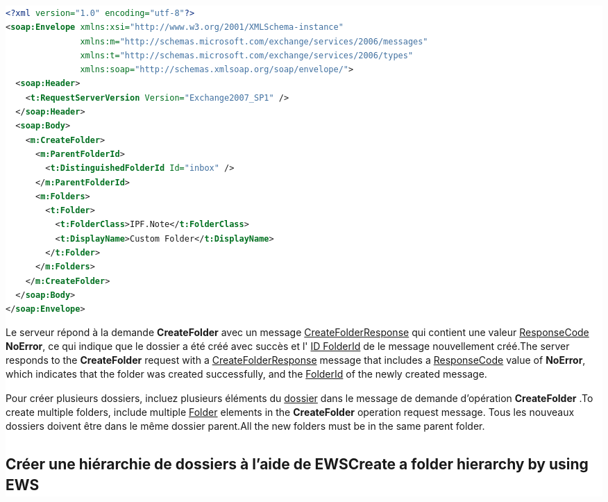 ```XML
<?xml version="1.0" encoding="utf-8"?>
<soap:Envelope xmlns:xsi="http://www.w3.org/2001/XMLSchema-instance" 
               xmlns:m="http://schemas.microsoft.com/exchange/services/2006/messages"
               xmlns:t="http://schemas.microsoft.com/exchange/services/2006/types"
               xmlns:soap="http://schemas.xmlsoap.org/soap/envelope/">
  <soap:Header>
    <t:RequestServerVersion Version="Exchange2007_SP1" />
  </soap:Header>
  <soap:Body>
    <m:CreateFolder>
      <m:ParentFolderId>
        <t:DistinguishedFolderId Id="inbox" />
      </m:ParentFolderId>
      <m:Folders>
        <t:Folder>
          <t:FolderClass>IPF.Note</t:FolderClass>
          <t:DisplayName>Custom Folder</t:DisplayName>
        </t:Folder>
      </m:Folders>
    </m:CreateFolder>
  </soap:Body>
</soap:Envelope>
```

<span data-ttu-id="8ee82-145">Le serveur répond à la demande **CreateFolder** avec un message [CreateFolderResponse](http://msdn.microsoft.com/library/158adecc-491a-47d9-af73-acc2cd3f8566%28Office.15%29.aspx) qui contient une valeur [ResponseCode](http://msdn.microsoft.com/en-us/library/aa580757%28v=exchg.150%29.aspx) **NoError**, ce qui indique que le dossier a été créé avec succès et l' [ID FolderId](http://msdn.microsoft.com/library/00d14e3e-4365-4f21-8f88-eaeea73b9bf7%28Office.15%29.aspx) de le message nouvellement créé.</span><span class="sxs-lookup"><span data-stu-id="8ee82-145">The server responds to the **CreateFolder** request with a [CreateFolderResponse](http://msdn.microsoft.com/library/158adecc-491a-47d9-af73-acc2cd3f8566%28Office.15%29.aspx) message that includes a [ResponseCode](http://msdn.microsoft.com/en-us/library/aa580757%28v=exchg.150%29.aspx) value of **NoError**, which indicates that the folder was created successfully, and the [FolderId](http://msdn.microsoft.com/library/00d14e3e-4365-4f21-8f88-eaeea73b9bf7%28Office.15%29.aspx) of the newly created message.</span></span> 
  
<span data-ttu-id="8ee82-146">Pour créer plusieurs dossiers, incluez plusieurs éléments du [dossier](http://msdn.microsoft.com/library/812948d8-c7db-45ce-bb3a-77233a53a974%28Office.15%29.aspx) dans le message de demande d’opération **CreateFolder** .</span><span class="sxs-lookup"><span data-stu-id="8ee82-146">To create multiple folders, include multiple [Folder](http://msdn.microsoft.com/library/812948d8-c7db-45ce-bb3a-77233a53a974%28Office.15%29.aspx) elements in the **CreateFolder** operation request message.</span></span> <span data-ttu-id="8ee82-147">Tous les nouveaux dossiers doivent être dans le même dossier parent.</span><span class="sxs-lookup"><span data-stu-id="8ee82-147">All the new folders must be in the same parent folder.</span></span> 
  
## <a name="create-a-folder-hierarchy-by-using-ews"></a><span data-ttu-id="8ee82-148">Créer une hiérarchie de dossiers à l’aide de EWS</span><span class="sxs-lookup"><span data-stu-id="8ee82-148">Create a folder hierarchy by using EWS</span></span>
<span data-ttu-id="8ee82-149"><a name="bk_createfolderhierarchy"> </a></span><span class="sxs-lookup"><span data-stu-id="8ee82-149"></span></span>
